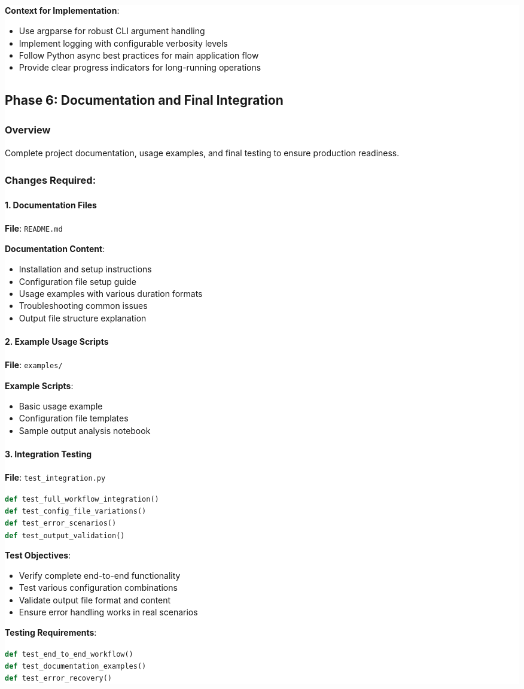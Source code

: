 **Context for Implementation**:
- Use argparse for robust CLI argument handling
- Implement logging with configurable verbosity levels
- Follow Python async best practices for main application flow
- Provide clear progress indicators for long-running operations

## Phase 6: Documentation and Final Integration

### Overview
Complete project documentation, usage examples, and final testing to ensure production readiness.

### Changes Required:

#### 1. Documentation Files
**File**: `README.md`

**Documentation Content**:
- Installation and setup instructions
- Configuration file setup guide
- Usage examples with various duration formats
- Troubleshooting common issues
- Output file structure explanation

#### 2. Example Usage Scripts
**File**: `examples/`

**Example Scripts**:
- Basic usage example
- Configuration file templates
- Sample output analysis notebook

#### 3. Integration Testing
**File**: `test_integration.py`

```python
def test_full_workflow_integration()
def test_config_file_variations()
def test_error_scenarios()
def test_output_validation()
```

**Test Objectives**:
- Verify complete end-to-end functionality
- Test various configuration combinations
- Validate output file format and content
- Ensure error handling works in real scenarios

**Testing Requirements**:
```python
def test_end_to_end_workflow()
def test_documentation_examples()
def test_error_recovery()
```
